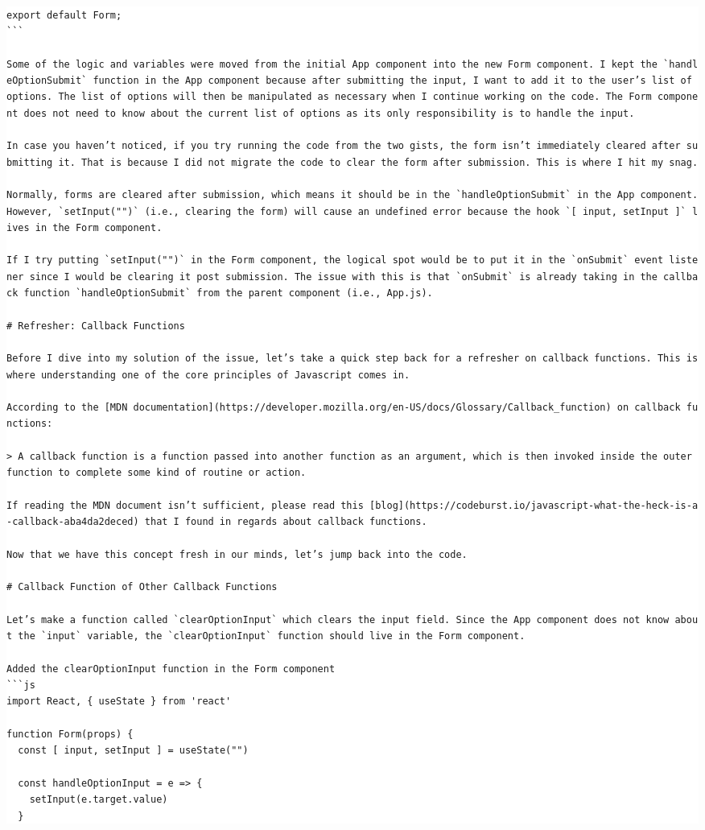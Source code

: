 	export default Form;
	```

	Some of the logic and variables were moved from the initial App component into the new Form component. I kept the `handleOptionSubmit` function in the App component because after submitting the input, I want to add it to the user’s list of options. The list of options will then be manipulated as necessary when I continue working on the code. The Form component does not need to know about the current list of options as its only responsibility is to handle the input.

	In case you haven’t noticed, if you try running the code from the two gists, the form isn’t immediately cleared after submitting it. That is because I did not migrate the code to clear the form after submission. This is where I hit my snag.

	Normally, forms are cleared after submission, which means it should be in the `handleOptionSubmit` in the App component. However, `setInput("")` (i.e., clearing the form) will cause an undefined error because the hook `[ input, setInput ]` lives in the Form component.

	If I try putting `setInput("")` in the Form component, the logical spot would be to put it in the `onSubmit` event listener since I would be clearing it post submission. The issue with this is that `onSubmit` is already taking in the callback function `handleOptionSubmit` from the parent component (i.e., App.js).

	# Refresher: Callback Functions

	Before I dive into my solution of the issue, let’s take a quick step back for a refresher on callback functions. This is where understanding one of the core principles of Javascript comes in.

	According to the [MDN documentation](https://developer.mozilla.org/en-US/docs/Glossary/Callback_function) on callback functions:

	> A callback function is a function passed into another function as an argument, which is then invoked inside the outer function to complete some kind of routine or action.

	If reading the MDN document isn’t sufficient, please read this [blog](https://codeburst.io/javascript-what-the-heck-is-a-callback-aba4da2deced) that I found in regards about callback functions.

	Now that we have this concept fresh in our minds, let’s jump back into the code.

	# Callback Function of Other Callback Functions

	Let’s make a function called `clearOptionInput` which clears the input field. Since the App component does not know about the `input` variable, the `clearOptionInput` function should live in the Form component.

	Added the clearOptionInput function in the Form component
	```js
	import React, { useState } from 'react'

	function Form(props) {
	  const [ input, setInput ] = useState("")

	  const handleOptionInput = e => {
		setInput(e.target.value)
	  }
